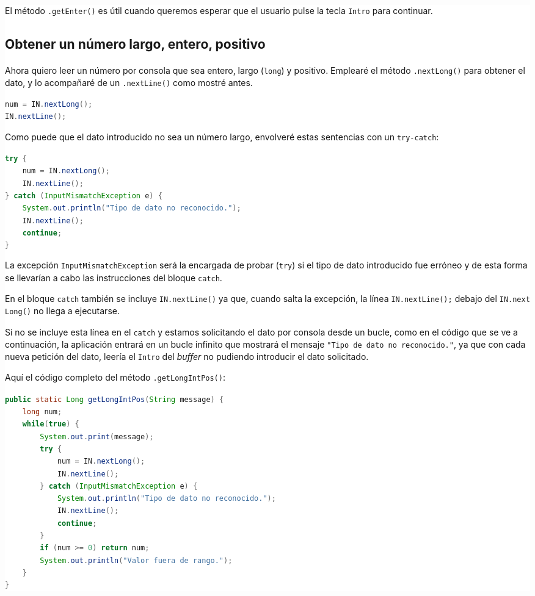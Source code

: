 El método `.getEnter()` es útil cuando queremos esperar que el usuario pulse la tecla `Intro` para continuar.

## Obtener un número largo, entero, positivo

Ahora quiero leer un número por consola que sea entero, largo (`long`) y positivo. Emplearé el método `.nextLong()` para obtener el dato, y lo acompañaré de un `.nextLine()` como mostré antes.

```java
num = IN.nextLong();  
IN.nextLine(); 
```

Como puede que el dato introducido no sea un número largo, envolveré estas sentencias con un `try-catch`:

```java
try {  
    num = IN.nextLong();  
    IN.nextLine();  
} catch (InputMismatchException e) {  
    System.out.println("Tipo de dato no reconocido.");  
    IN.nextLine();  
    continue;  
} 
```

La excepción `InputMismatchException` será la encargada de probar (`try`) si el tipo de dato introducido fue erróneo y de esta forma se llevarían a cabo las instrucciones del bloque `catch`.

En el bloque `catch` también se incluye `IN.nextLine()` ya que, cuando salta la excepción,  la línea `IN.nextLine();` debajo del `IN.nextLong()` no llega a ejecutarse.

Si no se incluye esta línea en el `catch` y estamos solicitando el dato por consola desde un bucle, como en el código que se ve a continuación, la aplicación entrará en un bucle infinito que mostrará el mensaje `"Tipo de dato no reconocido."`, ya que con cada nueva petición del dato, leería el `Intro` del _buffer_ no pudiendo introducir el dato solicitado.

Aquí el código completo del método `.getLongIntPos()`:

```java
public static Long getLongIntPos(String message) {  
    long num;  
    while(true) {  
        System.out.print(message);  
        try {  
            num = IN.nextLong();  
            IN.nextLine();  
        } catch (InputMismatchException e) {  
            System.out.println("Tipo de dato no reconocido.");  
            IN.nextLine();  
            continue;  
        }  
        if (num >= 0) return num;  
        System.out.println("Valor fuera de rango.");  
    }  
}
```
